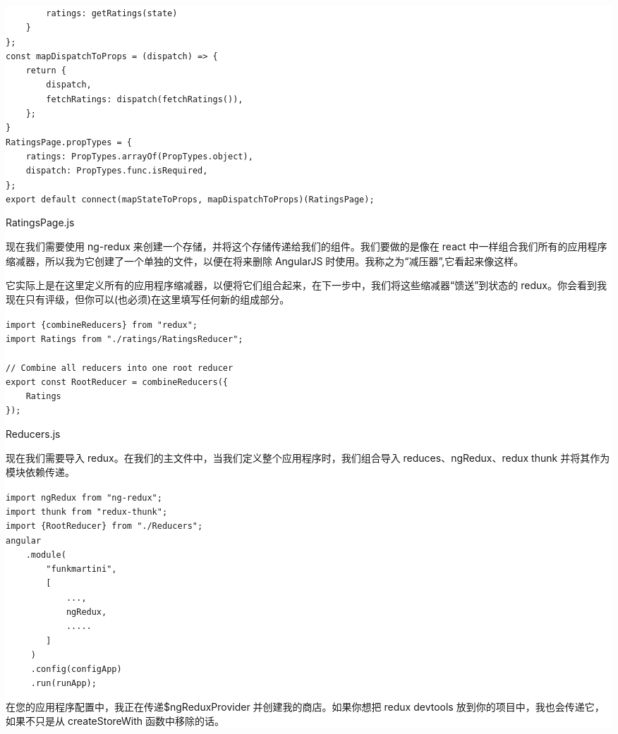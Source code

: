 ```
        ratings: getRatings(state)
    }
};
const mapDispatchToProps = (dispatch) => {
    return {
        dispatch,
        fetchRatings: dispatch(fetchRatings()),
    };
}
RatingsPage.propTypes = {
    ratings: PropTypes.arrayOf(PropTypes.object),
    dispatch: PropTypes.func.isRequired,
};
export default connect(mapStateToProps, mapDispatchToProps)(RatingsPage);
```

RatingsPage.js

现在我们需要使用 ng-redux 来创建一个存储，并将这个存储传递给我们的组件。我们要做的是像在 react 中一样组合我们所有的应用程序缩减器，所以我为它创建了一个单独的文件，以便在将来删除 AngularJS 时使用。我称之为“减压器”,它看起来像这样。

它实际上是在这里定义所有的应用程序缩减器，以便将它们组合起来，在下一步中，我们将这些缩减器“馈送”到状态的 redux。你会看到我现在只有评级，但你可以(也必须)在这里填写任何新的组成部分。

```
import {combineReducers} from "redux";
import Ratings from "./ratings/RatingsReducer";

// Combine all reducers into one root reducer
export const RootReducer = combineReducers({
    Ratings
});
```

Reducers.js

现在我们需要导入 redux。在我们的主文件中，当我们定义整个应用程序时，我们组合导入 reduces、ngRedux、redux thunk 并将其作为模块依赖传递。

```
import ngRedux from "ng-redux";
import thunk from "redux-thunk";
import {RootReducer} from "./Reducers";
angular
    .module(
        "funkmartini",
        [
            ...,
            ngRedux,
            .....
        ]
     )
     .config(configApp)
     .run(runApp);
```

在您的应用程序配置中，我正在传递$ngReduxProvider 并创建我的商店。如果你想把 redux devtools 放到你的项目中，我也会传递它，如果不只是从 createStoreWith 函数中移除的话。
